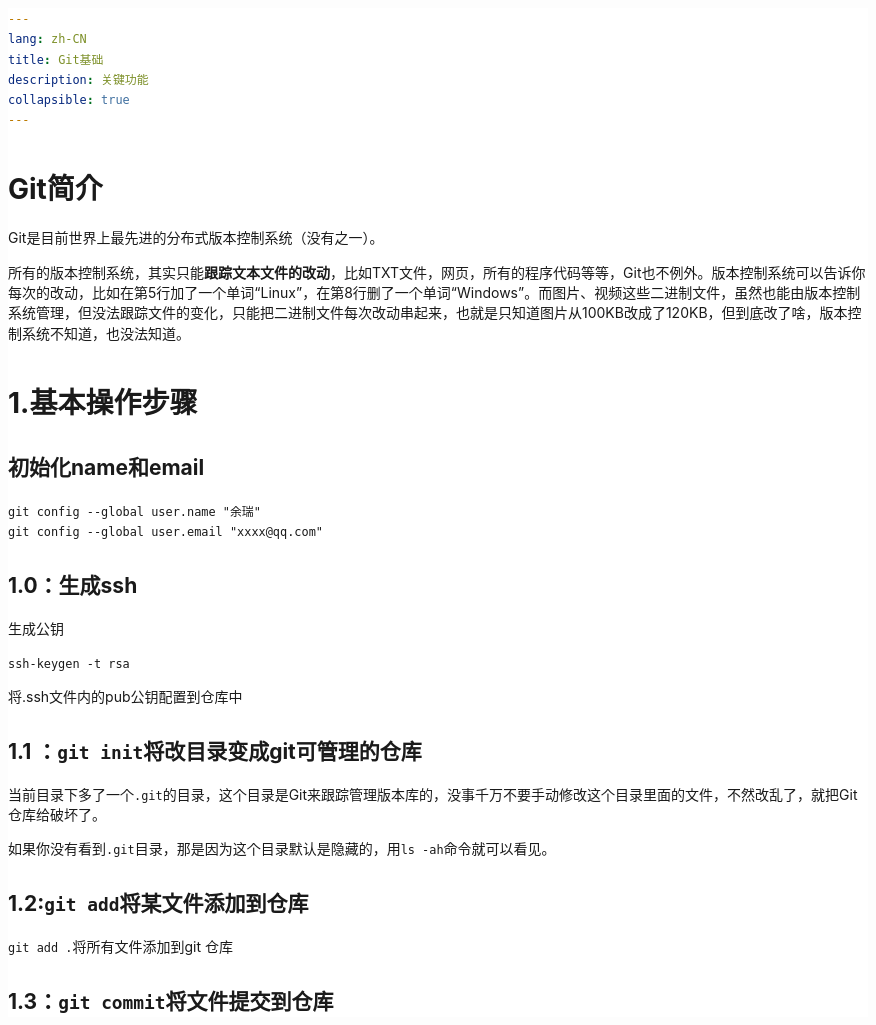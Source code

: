 ```yaml
---
lang: zh-CN
title: Git基础
description: 关键功能
collapsible: true
---
```

# Git简介

Git是目前世界上最先进的分布式版本控制系统（没有之一）。

所有的版本控制系统，其实只能**跟踪文本文件的改动**，比如TXT文件，网页，所有的程序代码等等，Git也不例外。版本控制系统可以告诉你每次的改动，比如在第5行加了一个单词“Linux”，在第8行删了一个单词“Windows”。而图片、视频这些二进制文件，虽然也能由版本控制系统管理，但没法跟踪文件的变化，只能把二进制文件每次改动串起来，也就是只知道图片从100KB改成了120KB，但到底改了啥，版本控制系统不知道，也没法知道。



# 1.基本操作步骤

## 初始化name和email

~~~txt
git config --global user.name "余瑞"
git config --global user.email "xxxx@qq.com"
~~~



## 1.0：生成ssh

生成公钥

~~~shell
ssh-keygen -t rsa
~~~

将.ssh文件内的pub公钥配置到仓库中





## 1.1 ：`git init`将改目录变成git可管理的仓库

当前目录下多了一个`.git`的目录，这个目录是Git来跟踪管理版本库的，没事千万不要手动修改这个目录里面的文件，不然改乱了，就把Git仓库给破坏了。

如果你没有看到`.git`目录，那是因为这个目录默认是隐藏的，用`ls -ah`命令就可以看见。

## 1.2:`git add`将某文件添加到仓库

`git add .`将所有文件添加到git 仓库

## 1.3：`git commit`将文件提交到仓库
